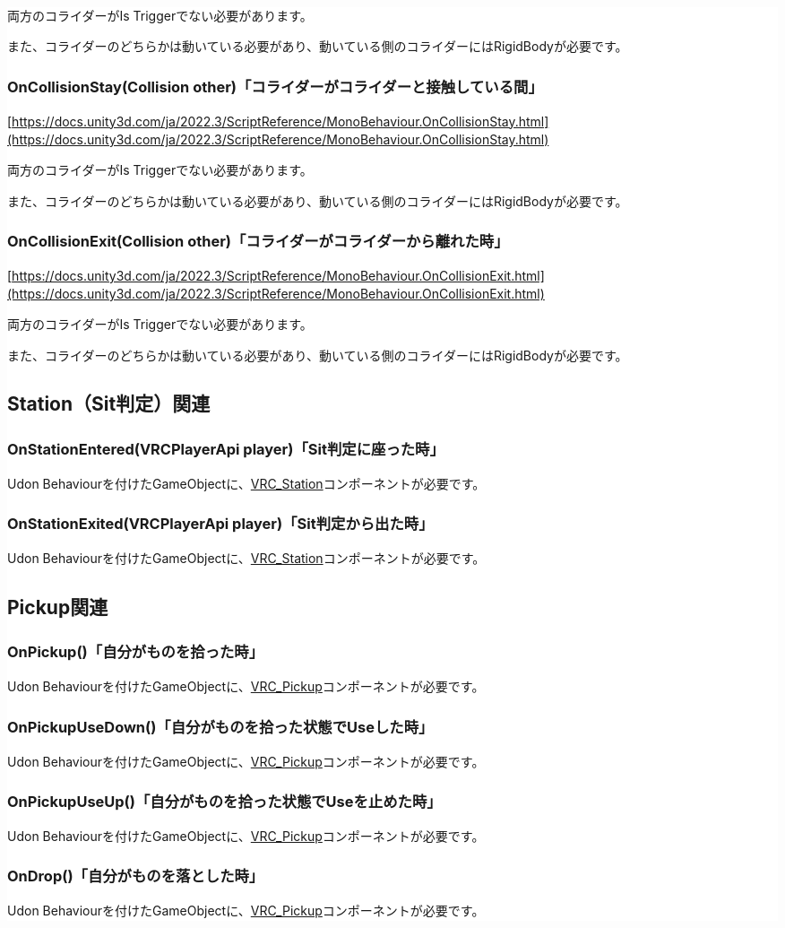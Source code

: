 両方のコライダーがIs Triggerでない必要があります。

また、コライダーのどちらかは動いている必要があり、動いている側のコライダーにはRigidBodyが必要です。

### OnCollisionStay(Collision other)「コライダーがコライダーと接触している間」

[https://docs.unity3d.com/ja/2022.3/ScriptReference/MonoBehaviour.OnCollisionStay.html](https://docs.unity3d.com/ja/2022.3/ScriptReference/MonoBehaviour.OnCollisionStay.html)

両方のコライダーがIs Triggerでない必要があります。

また、コライダーのどちらかは動いている必要があり、動いている側のコライダーにはRigidBodyが必要です。

### OnCollisionExit(Collision other)「コライダーがコライダーから離れた時」

[https://docs.unity3d.com/ja/2022.3/ScriptReference/MonoBehaviour.OnCollisionExit.html](https://docs.unity3d.com/ja/2022.3/ScriptReference/MonoBehaviour.OnCollisionExit.html)

両方のコライダーがIs Triggerでない必要があります。

また、コライダーのどちらかは動いている必要があり、動いている側のコライダーにはRigidBodyが必要です。

## Station（Sit判定）関連

### OnStationEntered(VRCPlayerApi player)「Sit判定に座った時」

Udon Behaviourを付けたGameObjectに、[VRC_Station](https://creators.vrchat.com/worlds/components/vrc_station/)コンポーネントが必要です。

### OnStationExited(VRCPlayerApi player)「Sit判定から出た時」

Udon Behaviourを付けたGameObjectに、[VRC_Station](https://creators.vrchat.com/worlds/components/vrc_station/)コンポーネントが必要です。

## Pickup関連

### OnPickup()「自分がものを拾った時」

Udon Behaviourを付けたGameObjectに、[VRC_Pickup](https://creators.vrchat.com/worlds/components/vrc_pickup/)コンポーネントが必要です。

### OnPickupUseDown()「自分がものを拾った状態でUseした時」

Udon Behaviourを付けたGameObjectに、[VRC_Pickup](https://creators.vrchat.com/worlds/components/vrc_pickup/)コンポーネントが必要です。

### OnPickupUseUp()「自分がものを拾った状態でUseを止めた時」

Udon Behaviourを付けたGameObjectに、[VRC_Pickup](https://creators.vrchat.com/worlds/components/vrc_pickup/)コンポーネントが必要です。

### OnDrop()「自分がものを落とした時」

Udon Behaviourを付けたGameObjectに、[VRC_Pickup](https://creators.vrchat.com/worlds/components/vrc_pickup/)コンポーネントが必要です。
